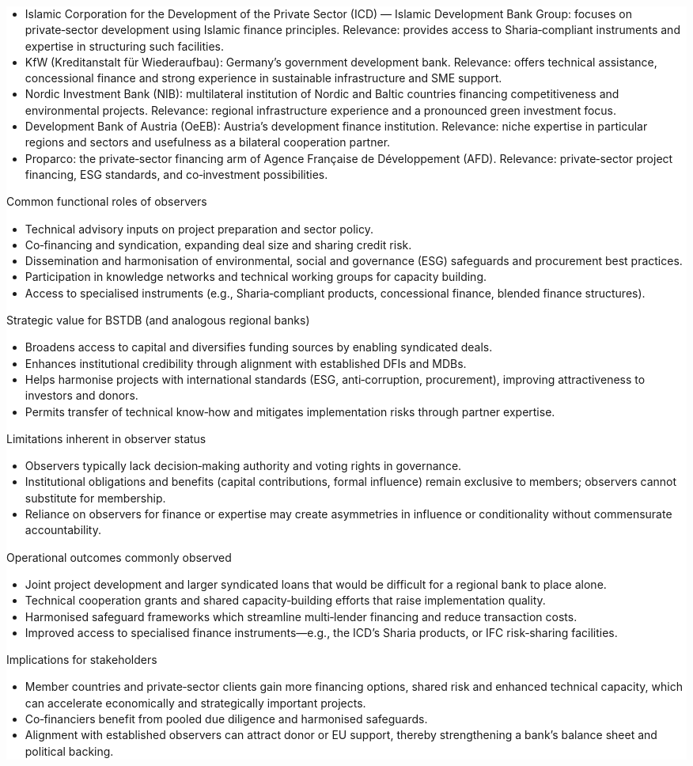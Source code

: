 - Islamic Corporation for the Development of the Private Sector (ICD) — Islamic Development Bank Group: focuses on private‑sector development using Islamic finance principles. Relevance: provides access to Sharia‑compliant instruments and expertise in structuring such facilities.
- KfW (Kreditanstalt für Wiederaufbau): Germany’s government development bank. Relevance: offers technical assistance, concessional finance and strong experience in sustainable infrastructure and SME support.
- Nordic Investment Bank (NIB): multilateral institution of Nordic and Baltic countries financing competitiveness and environmental projects. Relevance: regional infrastructure experience and a pronounced green investment focus.
- Development Bank of Austria (OeEB): Austria’s development finance institution. Relevance: niche expertise in particular regions and sectors and usefulness as a bilateral cooperation partner.
- Proparco: the private‑sector financing arm of Agence Française de Développement (AFD). Relevance: private‑sector project financing, ESG standards, and co‑investment possibilities.

Common functional roles of observers
- Technical advisory inputs on project preparation and sector policy.
- Co‑financing and syndication, expanding deal size and sharing credit risk.
- Dissemination and harmonisation of environmental, social and governance (ESG) safeguards and procurement best practices.
- Participation in knowledge networks and technical working groups for capacity building.
- Access to specialised instruments (e.g., Sharia‑compliant products, concessional finance, blended finance structures).

Strategic value for BSTDB (and analogous regional banks)
- Broadens access to capital and diversifies funding sources by enabling syndicated deals.
- Enhances institutional credibility through alignment with established DFIs and MDBs.
- Helps harmonise projects with international standards (ESG, anti‑corruption, procurement), improving attractiveness to investors and donors.
- Permits transfer of technical know‑how and mitigates implementation risks through partner expertise.

Limitations inherent in observer status
- Observers typically lack decision‑making authority and voting rights in governance.
- Institutional obligations and benefits (capital contributions, formal influence) remain exclusive to members; observers cannot substitute for membership.
- Reliance on observers for finance or expertise may create asymmetries in influence or conditionality without commensurate accountability.

Operational outcomes commonly observed
- Joint project development and larger syndicated loans that would be difficult for a regional bank to place alone.
- Technical cooperation grants and shared capacity‑building efforts that raise implementation quality.
- Harmonised safeguard frameworks which streamline multi‑lender financing and reduce transaction costs.
- Improved access to specialised finance instruments—e.g., the ICD’s Sharia products, or IFC risk‑sharing facilities.

Implications for stakeholders
- Member countries and private‑sector clients gain more financing options, shared risk and enhanced technical capacity, which can accelerate economically and strategically important projects.
- Co‑financiers benefit from pooled due diligence and harmonised safeguards.
- Alignment with established observers can attract donor or EU support, thereby strengthening a bank’s balance sheet and political backing.
